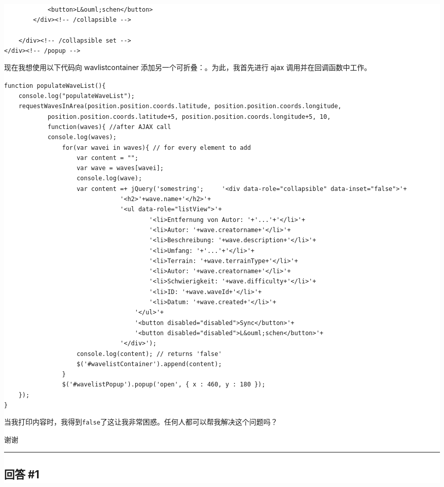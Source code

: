 ```
            <button>L&ouml;schen</button>
        </div><!-- /collapsible -->

    </div><!-- /collapsible set -->
</div><!-- /popup --> 
```

现在我想使用以下代码向 wavlistcontainer 添加另一个可折叠：。为此，我首先进行 ajax 调用并在回调函数中工作。

```
function populateWaveList(){
    console.log("populateWaveList");
    requestWavesInArea(position.position.coords.latitude, position.position.coords.longitude,  
            position.position.coords.latitude+5, position.position.coords.longitude+5, 10, 
            function(waves){ //after AJAX call
            console.log(waves);
                for(var wavei in waves){ // for every element to add
                    var content = "";
                    var wave = waves[wavei];
                    console.log(wave);
                    var content =+ jQuery('somestring';     '<div data-role="collapsible" data-inset="false">'+
                                '<h2>'+wave.name+'</h2>'+
                                '<ul data-role="listView">'+    
                                        '<li>Entfernung von Autor: '+'...'+'</li>'+
                                        '<li>Autor: '+wave.creatorname+'</li>'+
                                        '<li>Beschreibung: '+wave.description+'</li>'+
                                        '<li>Umfang: '+'...'+'</li>'+
                                        '<li>Terrain: '+wave.terrainType+'</li>'+
                                        '<li>Autor: '+wave.creatorname+'</li>'+
                                        '<li>Schwierigkeit: '+wave.difficulty+'</li>'+
                                        '<li>ID: '+wave.waveId+'</li>'+
                                        '<li>Datum: '+wave.created+'</li>'+
                                    '</ul>'+
                                    '<button disabled="disabled">Sync</button>'+
                                    '<button disabled="disabled">L&ouml;schen</button>'+
                                '</div>');
                    console.log(content); // returns 'false'
                    $('#wavelistContainer').append(content);
                }
                $('#wavelistPopup').popup('open', { x : 460, y : 180 });
    });
} 
```

当我打印内容时，我得到`false`了这让我非常困惑。任何人都可以帮我解决这个问题吗？

谢谢

* * *

## 回答 #1
